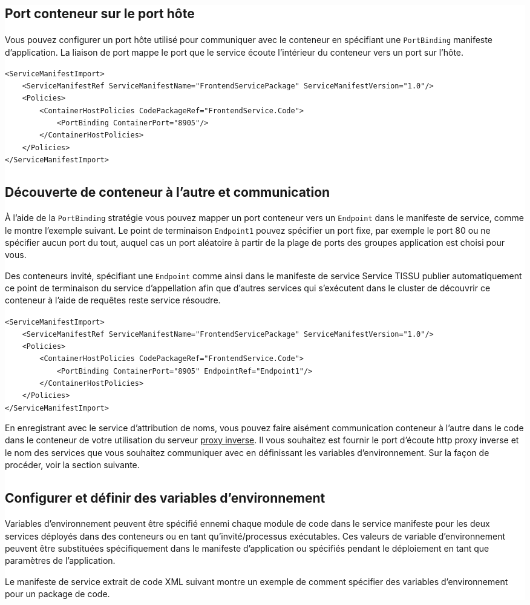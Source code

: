 ## <a name="container-port-to-host-port-mapping"></a>Port conteneur sur le port hôte
Vous pouvez configurer un port hôte utilisé pour communiquer avec le conteneur en spécifiant une `PortBinding` manifeste d’application. La liaison de port mappe le port que le service écoute l’intérieur du conteneur vers un port sur l’hôte.


    <ServiceManifestImport>
        <ServiceManifestRef ServiceManifestName="FrontendServicePackage" ServiceManifestVersion="1.0"/>
        <Policies>
            <ContainerHostPolicies CodePackageRef="FrontendService.Code">
                <PortBinding ContainerPort="8905"/>
            </ContainerHostPolicies>
        </Policies>
    </ServiceManifestImport>


## <a name="container-to-container-discovery-and-communication"></a>Découverte de conteneur à l’autre et communication
À l’aide de la `PortBinding` stratégie vous pouvez mapper un port conteneur vers un `Endpoint` dans le manifeste de service, comme le montre l’exemple suivant. Le point de terminaison `Endpoint1` pouvez spécifier un port fixe, par exemple le port 80 ou ne spécifier aucun port du tout, auquel cas un port aléatoire à partir de la plage de ports des groupes application est choisi pour vous.

Des conteneurs invité, spécifiant une `Endpoint` comme ainsi dans le manifeste de service Service TISSU publier automatiquement ce point de terminaison du service d’appellation afin que d’autres services qui s’exécutent dans le cluster de découvrir ce conteneur à l’aide de requêtes reste service résoudre. 

    <ServiceManifestImport>
        <ServiceManifestRef ServiceManifestName="FrontendServicePackage" ServiceManifestVersion="1.0"/>
        <Policies>
            <ContainerHostPolicies CodePackageRef="FrontendService.Code">
                <PortBinding ContainerPort="8905" EndpointRef="Endpoint1"/>
            </ContainerHostPolicies>
        </Policies>
    </ServiceManifestImport>

En enregistrant avec le service d’attribution de noms, vous pouvez faire aisément communication conteneur à l’autre dans le code dans le conteneur de votre utilisation du serveur [proxy inverse](service-fabric-reverseproxy.md). Il vous souhaitez est fournir le port d’écoute http proxy inverse et le nom des services que vous souhaitez communiquer avec en définissant les variables d’environnement. Sur la façon de procéder, voir la section suivante.  

## <a name="configure-and-set-environment-variables"></a>Configurer et définir des variables d’environnement
Variables d’environnement peuvent être spécifié ennemi chaque module de code dans le service manifeste pour les deux services déployés dans des conteneurs ou en tant qu’invité/processus exécutables. Ces valeurs de variable d’environnement peuvent être substituées spécifiquement dans le manifeste d’application ou spécifiés pendant le déploiement en tant que paramètres de l’application.

Le manifeste de service extrait de code XML suivant montre un exemple de comment spécifier des variables d’environnement pour un package de code. 

